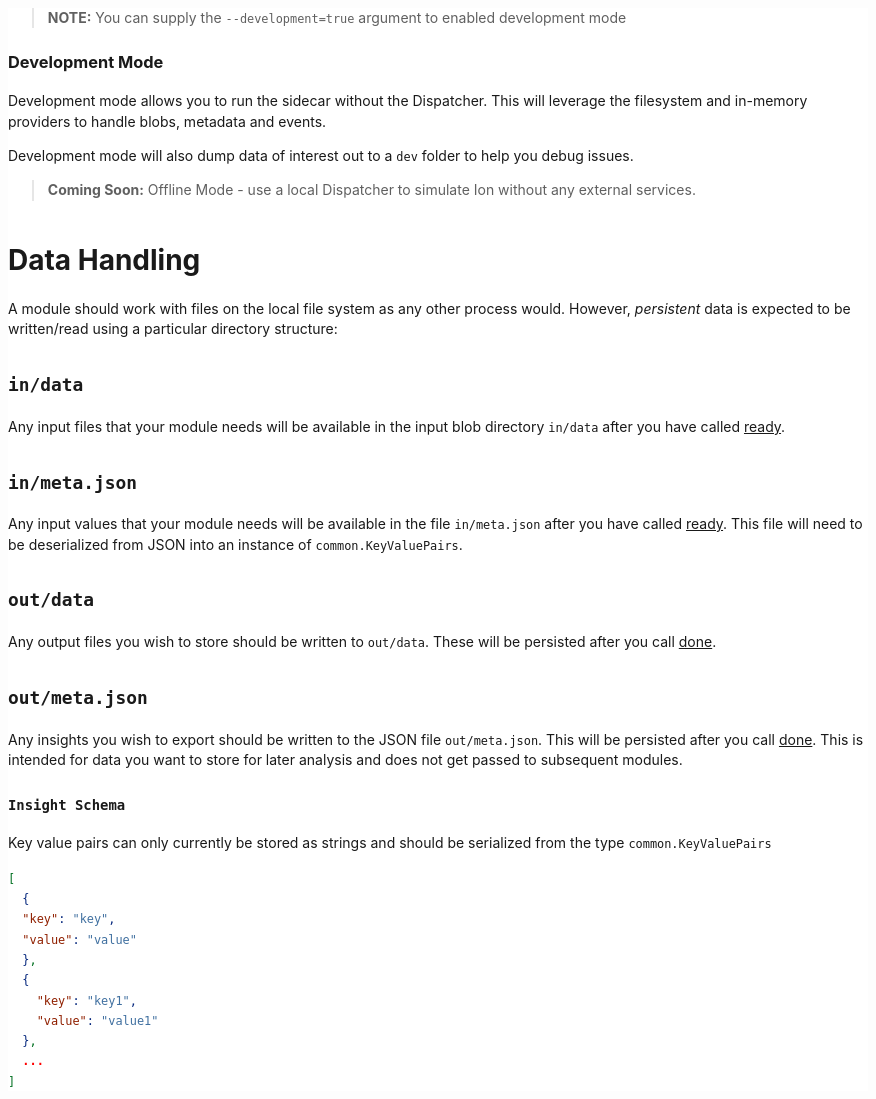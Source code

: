 
> **NOTE:** You can supply the `--development=true` argument to enabled development mode

### Development Mode
Development mode allows you to run the sidecar without the Dispatcher. This will leverage the filesystem and in-memory providers to handle blobs, metadata and events.

Development mode will also dump data of interest out to a `dev` folder to help you debug issues.

> **Coming Soon:** Offline Mode - use a local Dispatcher to simulate Ion without any external services.

# Data Handling
A module should work with files on the local file system as any other process would.
However, _persistent_ data is expected to be written/read using a particular directory structure:

## `in/data`
Any input files that your module needs will be available in the input blob directory `in/data` after you have called [ready](#ready).

## `in/meta.json`
Any input values that your module needs will be available in the file `in/meta.json` after you have called [ready](#ready).
This file will need to be deserialized from JSON into an instance of `common.KeyValuePairs`.

## `out/data`
Any output files you wish to store should be written to `out/data`. These will be persisted after you call [done](#done).

## `out/meta.json`
Any insights you wish to export should be written to the JSON file `out/meta.json`. This will be persisted after you call [done](#done). This is intended for data you want to store for later analysis and does not get passed to subsequent modules.

### `Insight Schema`

Key value pairs can only currently be stored as strings and should be serialized from the type `common.KeyValuePairs`
```json
[
  {
  "key": "key",
  "value": "value"
  },
  {
    "key": "key1",
    "value": "value1"
  },
  ...
]
```
